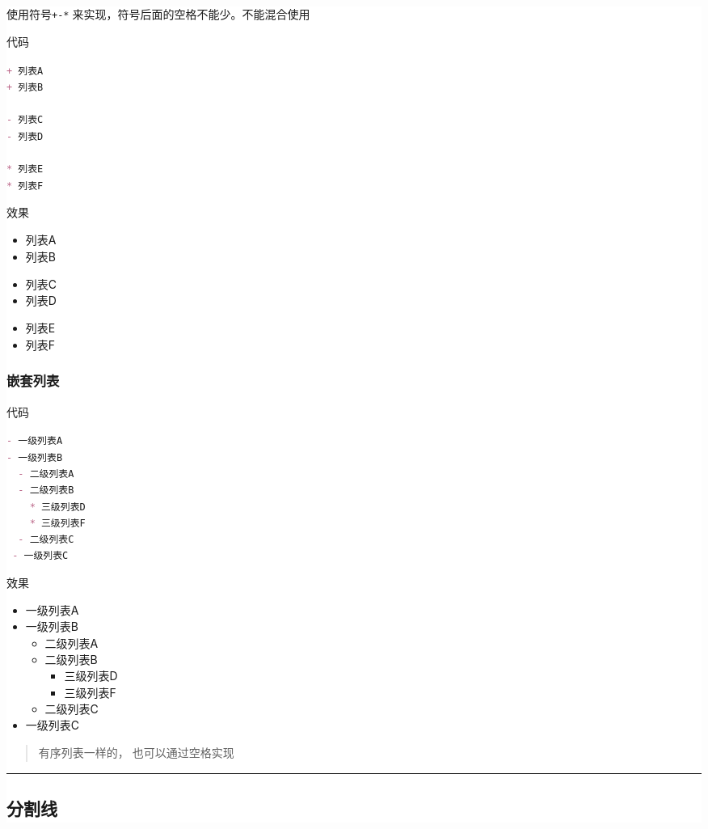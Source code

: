 使用符号`+-*` 来实现，符号后面的空格不能少。不能混合使用

代码
```markdown
+ 列表A
+ 列表B

- 列表C
- 列表D

* 列表E
* 列表F
```
效果

+ 列表A
+ 列表B

- 列表C
- 列表D

* 列表E
* 列表F

### 嵌套列表

代码

```markdown
- 一级列表A
- 一级列表B
  - 二级列表A
  - 二级列表B
    * 三级列表D
    * 三级列表F
  - 二级列表C
 - 一级列表C
```



效果

- 一级列表A
- 一级列表B
  - 二级列表A
  - 二级列表B
    * 三级列表D
    * 三级列表F
  - 二级列表C
 - 一级列表C
   

> 有序列表一样的， 也可以通过空格实现

***

## 分割线
